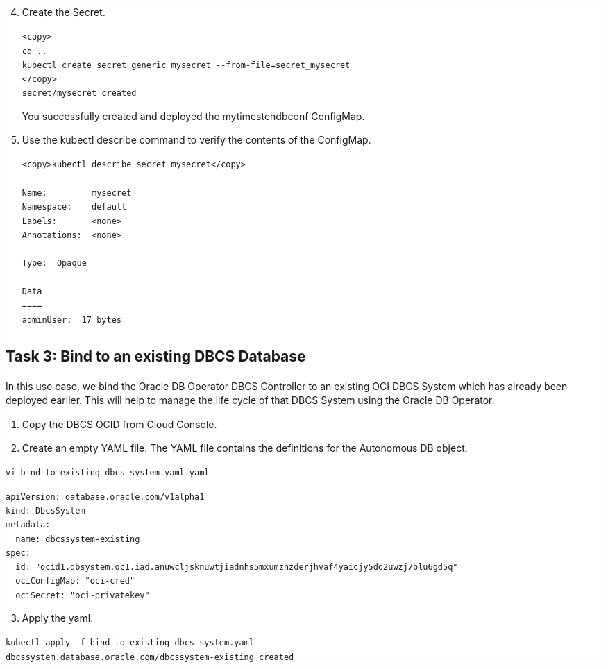 4. Create the Secret.

    ```  
    <copy>
    cd ..
    kubectl create secret generic mysecret --from-file=secret_mysecret
    </copy>
    secret/mysecret created
    ```
    You successfully created and deployed the mytimestendbconf ConfigMap.

5. Use the kubectl describe command to verify the contents of the ConfigMap.
    ```
    <copy>kubectl describe secret mysecret</copy>

    Name:         mysecret
    Namespace:    default
    Labels:       <none>
    Annotations:  <none>

    Type:  Opaque

    Data
    ====
    adminUser:  17 bytes

    ```

## Task 3: Bind to an existing DBCS Database

In this use case, we bind the Oracle DB Operator DBCS Controller to an existing OCI DBCS System which has already been deployed earlier.
This will help to manage the life cycle of that DBCS System using the Oracle DB Operator.

1. Copy the DBCS OCID from Cloud Console.

2. Create an empty YAML file. The YAML file contains the definitions for the Autonomous DB object.

  ```
  vi bind_to_existing_dbcs_system.yaml.yaml
  ```
  ```
  apiVersion: database.oracle.com/v1alpha1
  kind: DbcsSystem
  metadata:
    name: dbcssystem-existing
  spec:
    id: "ocid1.dbsystem.oc1.iad.anuwcljsknuwtjiadnhs5mxumzhzderjhvaf4yaicjy5dd2uwzj7blu6gd5q"
    ociConfigMap: "oci-cred"
    ociSecret: "oci-privatekey"
  ```

3. Apply the yaml.
  ```
  kubectl apply -f bind_to_existing_dbcs_system.yaml
  dbcssystem.database.oracle.com/dbcssystem-existing created
  ```
